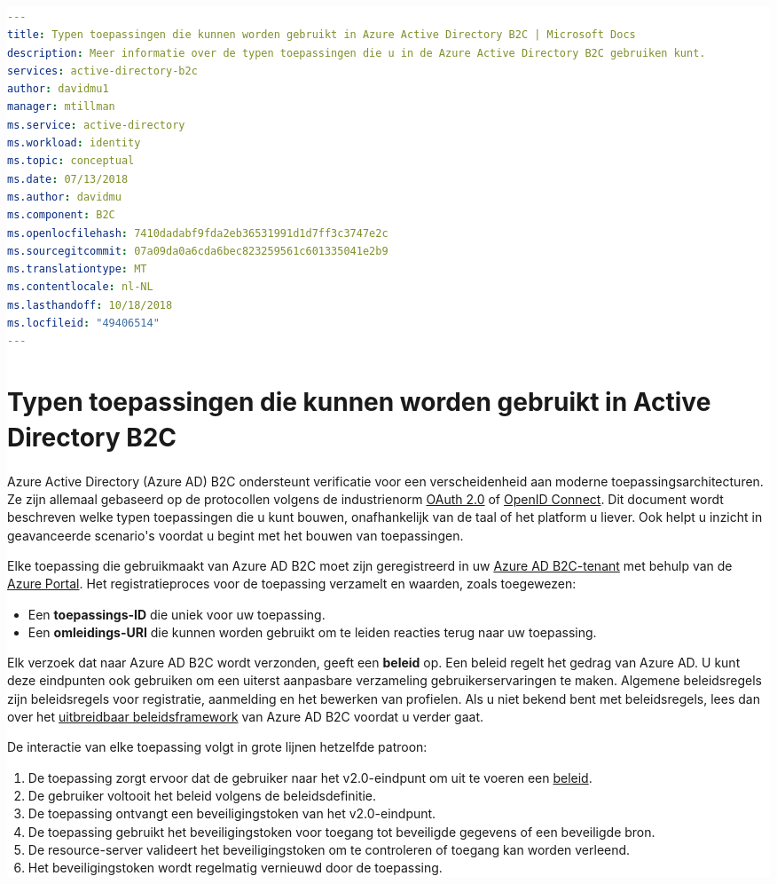 ```yaml
---
title: Typen toepassingen die kunnen worden gebruikt in Azure Active Directory B2C | Microsoft Docs
description: Meer informatie over de typen toepassingen die u in de Azure Active Directory B2C gebruiken kunt.
services: active-directory-b2c
author: davidmu1
manager: mtillman
ms.service: active-directory
ms.workload: identity
ms.topic: conceptual
ms.date: 07/13/2018
ms.author: davidmu
ms.component: B2C
ms.openlocfilehash: 7410dadabf9fda2eb36531991d1d7ff3c3747e2c
ms.sourcegitcommit: 07a09da0a6cda6bec823259561c601335041e2b9
ms.translationtype: MT
ms.contentlocale: nl-NL
ms.lasthandoff: 10/18/2018
ms.locfileid: "49406514"
---
```

# <a name="applications-types-that-can-be-used-in-active-directory-b2c"></a>Typen toepassingen die kunnen worden gebruikt in Active Directory B2C

Azure Active Directory (Azure AD) B2C ondersteunt verificatie voor een verscheidenheid aan moderne toepassingsarchitecturen. Ze zijn allemaal gebaseerd op de protocollen volgens de industrienorm [OAuth 2.0](active-directory-b2c-reference-protocols.md) of [OpenID Connect](active-directory-b2c-reference-protocols.md). Dit document wordt beschreven welke typen toepassingen die u kunt bouwen, onafhankelijk van de taal of het platform u liever. Ook helpt u inzicht in geavanceerde scenario's voordat u begint met het bouwen van toepassingen.

Elke toepassing die gebruikmaakt van Azure AD B2C moet zijn geregistreerd in uw [Azure AD B2C-tenant](active-directory-b2c-get-started.md) met behulp van de [Azure Portal](https://portal.azure.com/). Het registratieproces voor de toepassing verzamelt en waarden, zoals toegewezen:

* Een **toepassings-ID** die uniek voor uw toepassing.
* Een **omleidings-URI** die kunnen worden gebruikt om te leiden reacties terug naar uw toepassing.

Elk verzoek dat naar Azure AD B2C wordt verzonden, geeft een **beleid** op. Een beleid regelt het gedrag van Azure AD. U kunt deze eindpunten ook gebruiken om een uiterst aanpasbare verzameling gebruikerservaringen te maken. Algemene beleidsregels zijn beleidsregels voor registratie, aanmelding en het bewerken van profielen. Als u niet bekend bent met beleidsregels, lees dan over het [uitbreidbaar beleidsframework](active-directory-b2c-reference-policies.md) van Azure AD B2C voordat u verder gaat.

De interactie van elke toepassing volgt in grote lijnen hetzelfde patroon:

1. De toepassing zorgt ervoor dat de gebruiker naar het v2.0-eindpunt om uit te voeren een [beleid](active-directory-b2c-reference-policies.md).
2. De gebruiker voltooit het beleid volgens de beleidsdefinitie.
3. De toepassing ontvangt een beveiligingstoken van het v2.0-eindpunt.
4. De toepassing gebruikt het beveiligingstoken voor toegang tot beveiligde gegevens of een beveiligde bron.
5. De resource-server valideert het beveiligingstoken om te controleren of toegang kan worden verleend.
6. Het beveiligingstoken wordt regelmatig vernieuwd door de toepassing.
